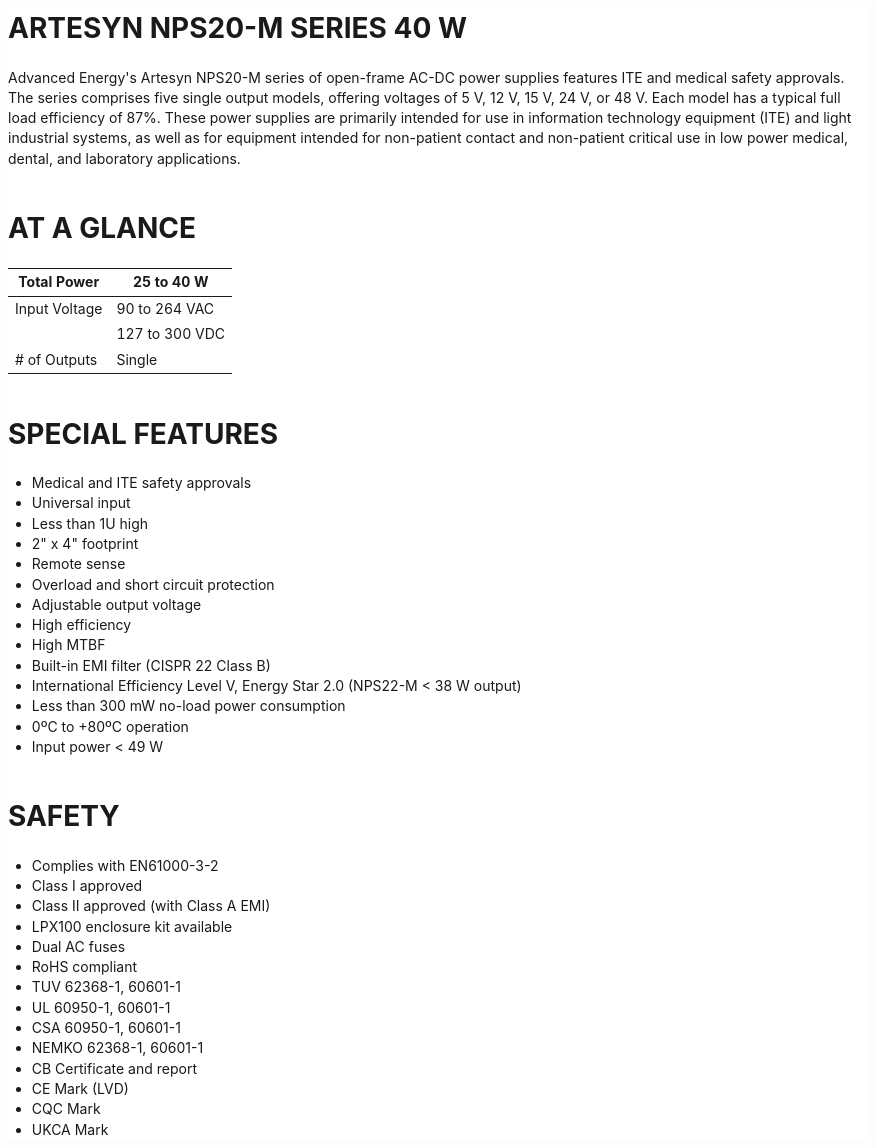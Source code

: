 # ARTESYN NPS20-M SERIES 40 W

Advanced Energy's Artesyn NPS20-M series of open-frame AC-DC power supplies features ITE and medical safety approvals. The series comprises five single output models, offering voltages of 5 V, 12 V, 15 V, 24 V, or 48 V. Each model has a typical full load efficiency of 87%. These power supplies are primarily intended for use in information technology equipment (ITE) and light industrial systems, as well as for equipment intended for non-patient contact and non-patient critical use in low power medical, dental, and laboratory applications.

# AT A GLANCE

|Total Power|25 to 40 W|
|---|---|
|Input Voltage|90 to 264 VAC|
| |127 to 300 VDC|
|# of Outputs|Single|

# SPECIAL FEATURES

- Medical and ITE safety approvals
- Universal input
- Less than 1U high
- 2" x 4" footprint
- Remote sense
- Overload and short circuit protection
- Adjustable output voltage
- High efficiency
- High MTBF
- Built-in EMI filter (CISPR 22 Class B)
- International Efficiency Level V, Energy Star 2.0 (NPS22-M &lt; 38 W output)
- Less than 300 mW no-load power consumption
- 0ºC to +80ºC operation
- Input power &lt; 49 W

# SAFETY

- Complies with EN61000-3-2
- Class I approved
- Class II approved (with Class A EMI)
- LPX100 enclosure kit available
- Dual AC fuses
- RoHS compliant
- TUV 62368-1, 60601-1
- UL 60950-1, 60601-1
- CSA 60950-1, 60601-1
- NEMKO 62368-1, 60601-1
- CB Certificate and report
- CE Mark (LVD)
- CQC Mark
- UKCA Mark
